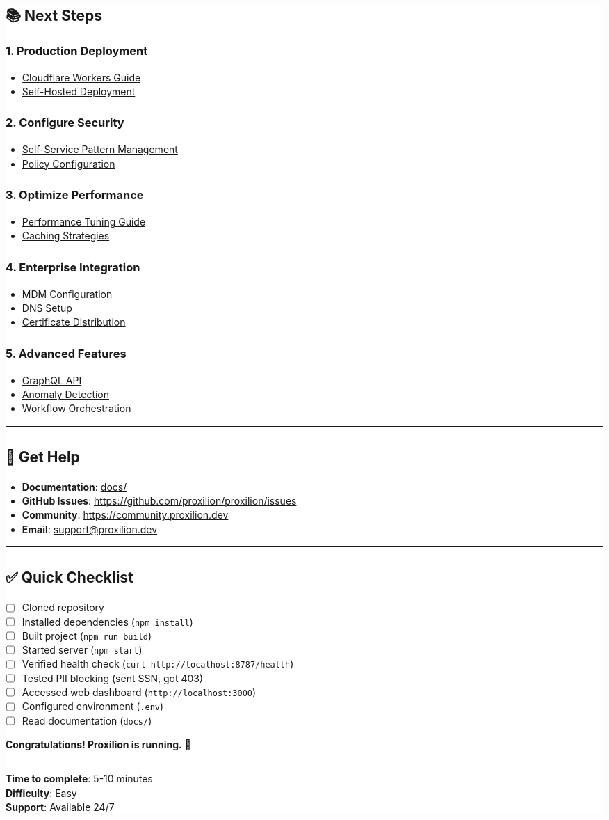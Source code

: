 
## 📚 Next Steps

### 1. **Production Deployment**
   - [Cloudflare Workers Guide](docs/CLOUDFLARE_DEPLOYMENT.md)
   - [Self-Hosted Deployment](docs/DEPLOYMENT.md)

### 2. **Configure Security**
   - [Self-Service Pattern Management](docs/SELF_SERVICE_PATTERN_MANAGEMENT.md)
   - [Policy Configuration](docs/ARCHITECTURE.md)

### 3. **Optimize Performance**
   - [Performance Tuning Guide](docs/PERFORMANCE_OPTIMIZATION.md)
   - [Caching Strategies](docs/PERFORMANCE.md)

### 4. **Enterprise Integration**
   - [MDM Configuration](docs/MDM_CONFIGURATION.md)
   - [DNS Setup](docs/DNS_CONFIGURATION.md)
   - [Certificate Distribution](docs/CERTIFICATE_INSTALLATION.md)

### 5. **Advanced Features**
   - [GraphQL API](docs/GRAPHQL_API.md)
   - [Anomaly Detection](docs/ANOMALY_DETECTION.md)
   - [Workflow Orchestration](docs/ADVANCED_FEATURES.md)

---

## 💬 Get Help

- **Documentation**: [docs/](docs/)
- **GitHub Issues**: https://github.com/proxilion/proxilion/issues
- **Community**: https://community.proxilion.dev
- **Email**: support@proxilion.dev

---

## ✅ Quick Checklist

- [ ] Cloned repository
- [ ] Installed dependencies (`npm install`)
- [ ] Built project (`npm run build`)
- [ ] Started server (`npm start`)
- [ ] Verified health check (`curl http://localhost:8787/health`)
- [ ] Tested PII blocking (sent SSN, got 403)
- [ ] Accessed web dashboard (`http://localhost:3000`)
- [ ] Configured environment (`.env`)
- [ ] Read documentation (`docs/`)

**Congratulations! Proxilion is running.** 🎉

---

**Time to complete**: 5-10 minutes  
**Difficulty**: Easy  
**Support**: Available 24/7

